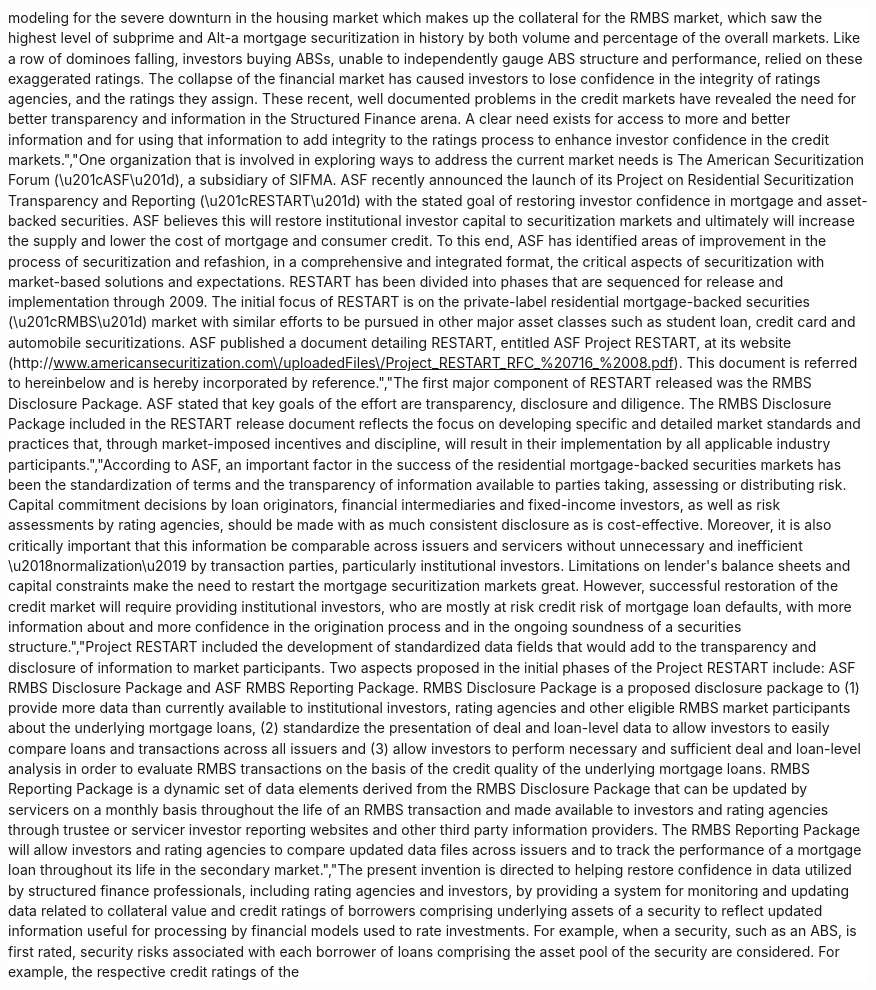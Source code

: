 modeling for the severe downturn in the housing market which makes up the collateral for the RMBS market, which saw the highest level of subprime and Alt-a mortgage securitization in history by both volume and percentage of the overall markets. Like a row of dominoes falling, investors buying ABSs, unable to independently gauge ABS structure and performance, relied on these exaggerated ratings. The collapse of the financial market has caused investors to lose confidence in the integrity of ratings agencies, and the ratings they assign. These recent, well documented problems in the credit markets have revealed the need for better transparency and information in the Structured Finance arena. A clear need exists for access to more and better information and for using that information to add integrity to the ratings process to enhance investor confidence in the credit markets.","One organization that is involved in exploring ways to address the current market needs is The American Securitization Forum (\u201cASF\u201d), a subsidiary of SIFMA. ASF recently announced the launch of its Project on Residential Securitization Transparency and Reporting (\u201cRESTART\u201d) with the stated goal of restoring investor confidence in mortgage and asset-backed securities. ASF believes this will restore institutional investor capital to securitization markets and ultimately will increase the supply and lower the cost of mortgage and consumer credit. To this end, ASF has identified areas of improvement in the process of securitization and refashion, in a comprehensive and integrated format, the critical aspects of securitization with market-based solutions and expectations. RESTART has been divided into phases that are sequenced for release and implementation through 2009. The initial focus of RESTART is on the private-label residential mortgage-backed securities (\u201cRMBS\u201d) market with similar efforts to be pursued in other major asset classes such as student loan, credit card and automobile securitizations. ASF published a document detailing RESTART, entitled ASF Project RESTART, at its website (http:\/\/www.americansecuritization.com\/uploadedFiles\/Project_RESTART_RFC_%20716_%2008.pdf). This document is referred to hereinbelow and is hereby incorporated by reference.","The first major component of RESTART released was the RMBS Disclosure Package. ASF stated that key goals of the effort are transparency, disclosure and diligence. The RMBS Disclosure Package included in the RESTART release document reflects the focus on developing specific and detailed market standards and practices that, through market-imposed incentives and discipline, will result in their implementation by all applicable industry participants.","According to ASF, an important factor in the success of the residential mortgage-backed securities markets has been the standardization of terms and the transparency of information available to parties taking, assessing or distributing risk. Capital commitment decisions by loan originators, financial intermediaries and fixed-income investors, as well as risk assessments by rating agencies, should be made with as much consistent disclosure as is cost-effective. Moreover, it is also critically important that this information be comparable across issuers and servicers without unnecessary and inefficient \u2018normalization\u2019 by transaction parties, particularly institutional investors. Limitations on lender's balance sheets and capital constraints make the need to restart the mortgage securitization markets great. However, successful restoration of the credit market will require providing institutional investors, who are mostly at risk credit risk of mortgage loan defaults, with more information about and more confidence in the origination process and in the ongoing soundness of a securities structure.","Project RESTART included the development of standardized data fields that would add to the transparency and disclosure of information to market participants. Two aspects proposed in the initial phases of the Project RESTART include: ASF RMBS Disclosure Package and ASF RMBS Reporting Package. RMBS Disclosure Package is a proposed disclosure package to (1) provide more data than currently available to institutional investors, rating agencies and other eligible RMBS market participants about the underlying mortgage loans, (2) standardize the presentation of deal and loan-level data to allow investors to easily compare loans and transactions across all issuers and (3) allow investors to perform necessary and sufficient deal and loan-level analysis in order to evaluate RMBS transactions on the basis of the credit quality of the underlying mortgage loans. RMBS Reporting Package is a dynamic set of data elements derived from the RMBS Disclosure Package that can be updated by servicers on a monthly basis throughout the life of an RMBS transaction and made available to investors and rating agencies through trustee or servicer investor reporting websites and other third party information providers. The RMBS Reporting Package will allow investors and rating agencies to compare updated data files across issuers and to track the performance of a mortgage loan throughout its life in the secondary market.","The present invention is directed to helping restore confidence in data utilized by structured finance professionals, including rating agencies and investors, by providing a system for monitoring and updating data related to collateral value and credit ratings of borrowers comprising underlying assets of a security to reflect updated information useful for processing by financial models used to rate investments. For example, when a security, such as an ABS, is first rated, security risks associated with each borrower of loans comprising the asset pool of the security are considered. For example, the respective credit ratings of the